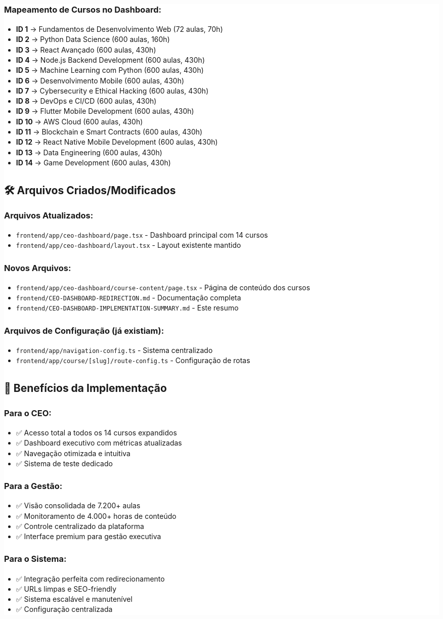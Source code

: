 ### **Mapeamento de Cursos no Dashboard:**
- **ID 1** → Fundamentos de Desenvolvimento Web (72 aulas, 70h)
- **ID 2** → Python Data Science (600 aulas, 160h)
- **ID 3** → React Avançado (600 aulas, 430h)
- **ID 4** → Node.js Backend Development (600 aulas, 430h)
- **ID 5** → Machine Learning com Python (600 aulas, 430h)
- **ID 6** → Desenvolvimento Mobile (600 aulas, 430h)
- **ID 7** → Cybersecurity e Ethical Hacking (600 aulas, 430h)
- **ID 8** → DevOps e CI/CD (600 aulas, 430h)
- **ID 9** → Flutter Mobile Development (600 aulas, 430h)
- **ID 10** → AWS Cloud (600 aulas, 430h)
- **ID 11** → Blockchain e Smart Contracts (600 aulas, 430h)
- **ID 12** → React Native Mobile Development (600 aulas, 430h)
- **ID 13** → Data Engineering (600 aulas, 430h)
- **ID 14** → Game Development (600 aulas, 430h)

## 🛠️ Arquivos Criados/Modificados

### **Arquivos Atualizados:**
- `frontend/app/ceo-dashboard/page.tsx` - Dashboard principal com 14 cursos
- `frontend/app/ceo-dashboard/layout.tsx` - Layout existente mantido

### **Novos Arquivos:**
- `frontend/app/ceo-dashboard/course-content/page.tsx` - Página de conteúdo dos cursos
- `frontend/CEO-DASHBOARD-REDIRECTION.md` - Documentação completa
- `frontend/CEO-DASHBOARD-IMPLEMENTATION-SUMMARY.md` - Este resumo

### **Arquivos de Configuração (já existiam):**
- `frontend/app/navigation-config.ts` - Sistema centralizado
- `frontend/app/course/[slug]/route-config.ts` - Configuração de rotas

## 🎯 Benefícios da Implementação

### **Para o CEO:**
- ✅ Acesso total a todos os 14 cursos expandidos
- ✅ Dashboard executivo com métricas atualizadas
- ✅ Navegação otimizada e intuitiva
- ✅ Sistema de teste dedicado

### **Para a Gestão:**
- ✅ Visão consolidada de 7.200+ aulas
- ✅ Monitoramento de 4.000+ horas de conteúdo
- ✅ Controle centralizado da plataforma
- ✅ Interface premium para gestão executiva

### **Para o Sistema:**
- ✅ Integração perfeita com redirecionamento
- ✅ URLs limpas e SEO-friendly
- ✅ Sistema escalável e manutenível
- ✅ Configuração centralizada
